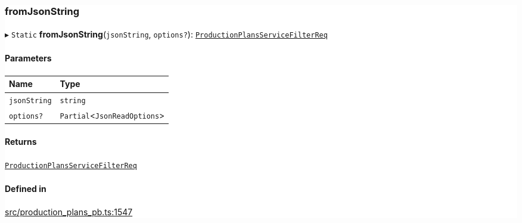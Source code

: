 ### fromJsonString

▸ `Static` **fromJsonString**(`jsonString`, `options?`): [`ProductionPlansServiceFilterReq`](ProductionPlansServiceFilterReq.md)

#### Parameters

| Name | Type |
| :------ | :------ |
| `jsonString` | `string` |
| `options?` | `Partial`<`JsonReadOptions`\> |

#### Returns

[`ProductionPlansServiceFilterReq`](ProductionPlansServiceFilterReq.md)

#### Defined in

[src/production_plans_pb.ts:1547](https://github.com/Unaxiom/genesis-ts-sdk/blob/a265138/src/production_plans_pb.ts#L1547)
